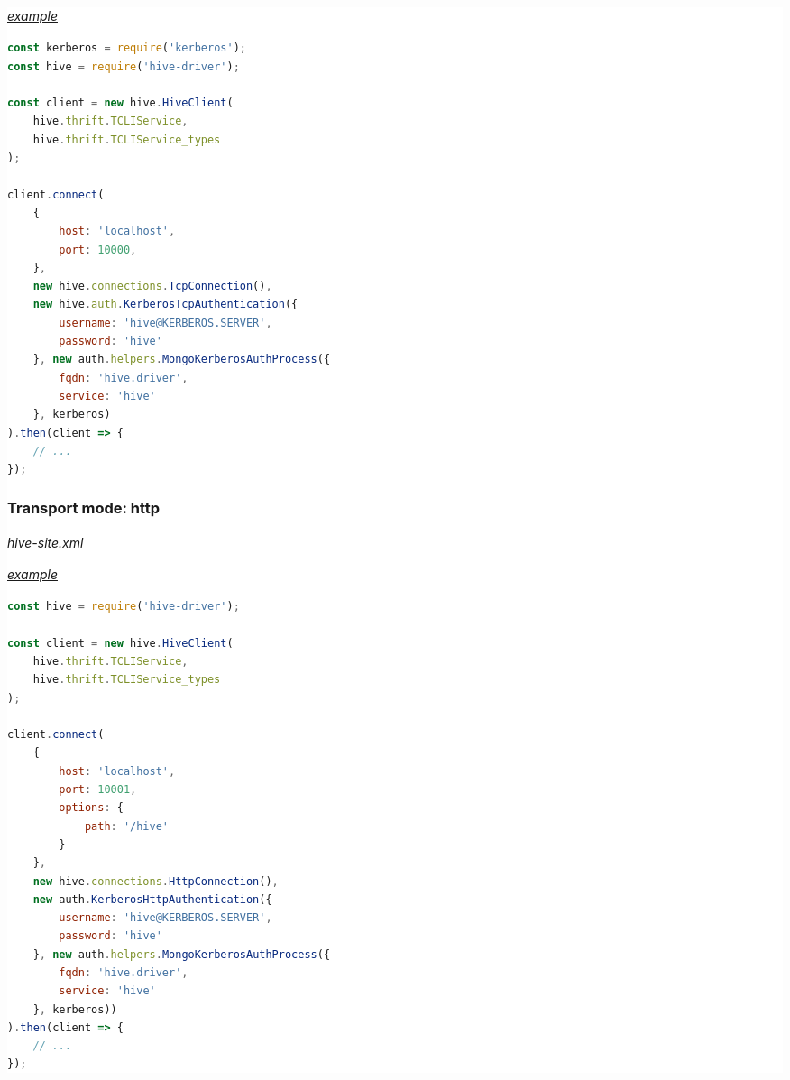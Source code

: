 [*example*](/examples/connections/kerberos.js)
```javascript
const kerberos = require('kerberos');
const hive = require('hive-driver');

const client = new hive.HiveClient(
    hive.thrift.TCLIService,
    hive.thrift.TCLIService_types
);

client.connect(
    {
        host: 'localhost',
        port: 10000,
    },
    new hive.connections.TcpConnection(),
    new hive.auth.KerberosTcpAuthentication({
        username: 'hive@KERBEROS.SERVER',
        password: 'hive'
    }, new auth.helpers.MongoKerberosAuthProcess({
        fqdn: 'hive.driver',
        service: 'hive'
    }, kerberos)
).then(client => {
    // ...
});
```

### Transport mode: **http**

[*hive-site.xml*](/.docker/confs/hive-site.xml.http.kerberos)

[*example*](/examples/connections/kerberosHttp.js)

```javascript
const hive = require('hive-driver');

const client = new hive.HiveClient(
    hive.thrift.TCLIService,
    hive.thrift.TCLIService_types
);

client.connect(
    {
        host: 'localhost',
        port: 10001,
        options: {
            path: '/hive'
        }
    },
    new hive.connections.HttpConnection(),
    new auth.KerberosHttpAuthentication({
        username: 'hive@KERBEROS.SERVER',
        password: 'hive'
    }, new auth.helpers.MongoKerberosAuthProcess({
        fqdn: 'hive.driver',
        service: 'hive'
    }, kerberos))
).then(client => {
    // ...
});
```
